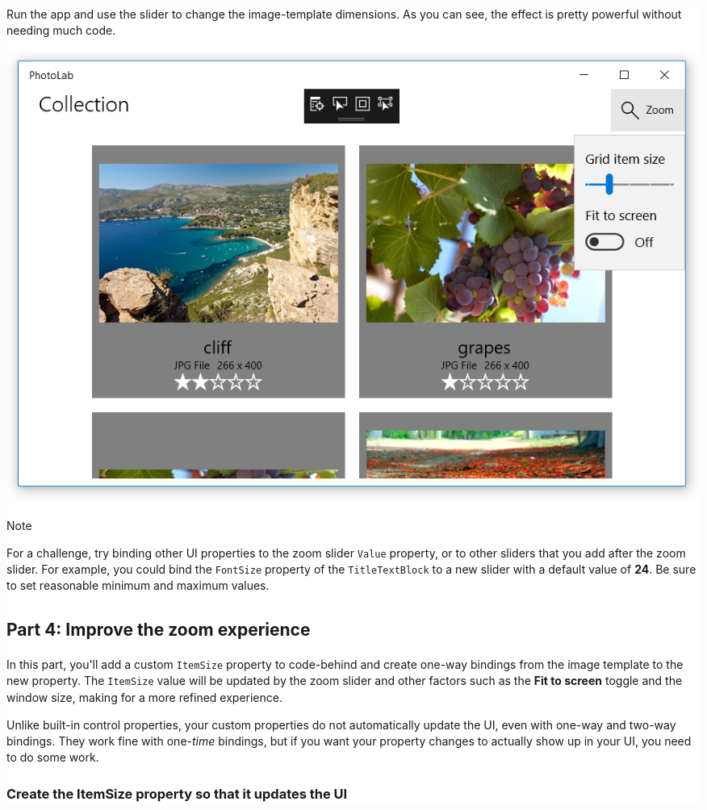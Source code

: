 Run the app and use the slider to change the image-template dimensions. As you can see, the effect is pretty powerful without needing much code.

![Running app with zoom slider showing](images/gallery-with-zoom-control.png)

> [!NOTE]
> For a challenge, try binding other UI properties to the zoom slider `Value` property, or to other sliders that you add after the zoom slider. For example, you could bind the `FontSize` property of the `TitleTextBlock` to a new slider with a default value of **24**. Be sure to set reasonable minimum and maximum values.

## Part 4: Improve the zoom experience

In this part, you'll add a custom `ItemSize` property to code-behind and create one-way bindings from the image template to the new property. The `ItemSize` value will be updated by the zoom slider and other factors such as the **Fit to screen** toggle and the window size, making for a more refined experience.

Unlike built-in control properties, your custom properties do not automatically update the UI, even with one-way and two-way bindings. They work fine with one-_time_ bindings, but if you want your property changes to actually show up in your UI, you need to do some work.

### Create the ItemSize property so that it updates the UI
